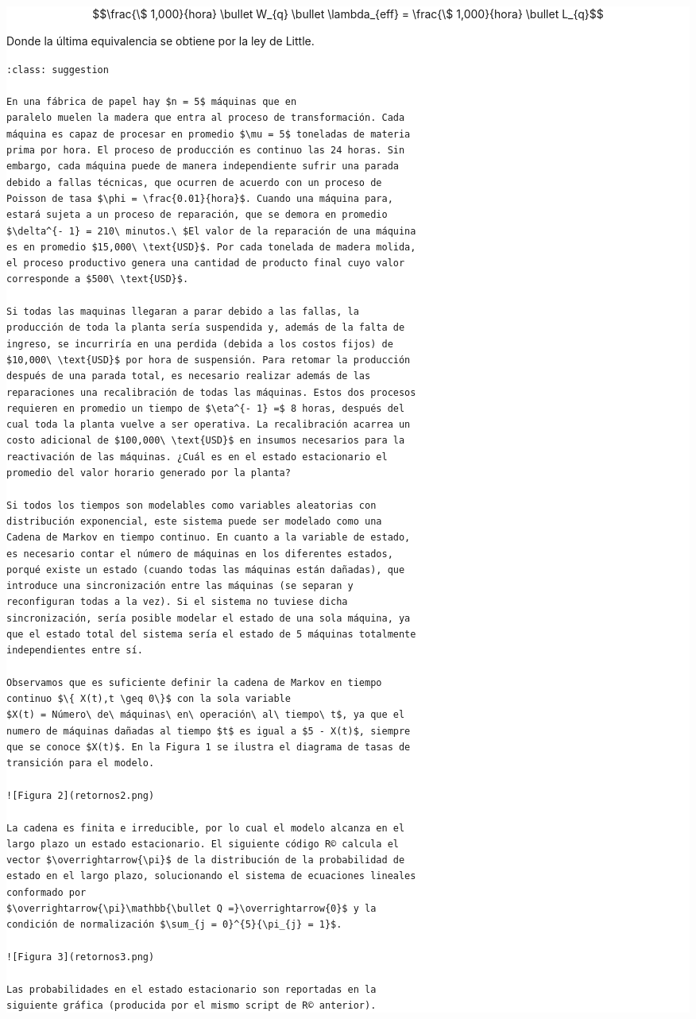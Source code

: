 $$\frac{\$ 1,000}{hora} \bullet W_{q} \bullet \lambda_{eff} = \frac{\$ 1,000}{hora} \bullet L_{q}$$

Donde la última equivalencia se obtiene por la ley de Little.

```{admonition} Ejemplo 2
:class: suggestion

En una fábrica de papel hay $n = 5$ máquinas que en
paralelo muelen la madera que entra al proceso de transformación. Cada
máquina es capaz de procesar en promedio $\mu = 5$ toneladas de materia
prima por hora. El proceso de producción es continuo las 24 horas. Sin
embargo, cada máquina puede de manera independiente sufrir una parada
debido a fallas técnicas, que ocurren de acuerdo con un proceso de
Poisson de tasa $\phi = \frac{0.01}{hora}$. Cuando una máquina para,
estará sujeta a un proceso de reparación, que se demora en promedio
$\delta^{- 1} = 210\ minutos.\ $El valor de la reparación de una máquina
es en promedio $15,000\ \text{USD}$. Por cada tonelada de madera molida,
el proceso productivo genera una cantidad de producto final cuyo valor
corresponde a $500\ \text{USD}$.

Si todas las maquinas llegaran a parar debido a las fallas, la
producción de toda la planta sería suspendida y, además de la falta de
ingreso, se incurriría en una perdida (debida a los costos fijos) de
$10,000\ \text{USD}$ por hora de suspensión. Para retomar la producción
después de una parada total, es necesario realizar además de las
reparaciones una recalibración de todas las máquinas. Estos dos procesos
requieren en promedio un tiempo de $\eta^{- 1} =$ 8 horas, después del
cual toda la planta vuelve a ser operativa. La recalibración acarrea un
costo adicional de $100,000\ \text{USD}$ en insumos necesarios para la
reactivación de las máquinas. ¿Cuál es en el estado estacionario el
promedio del valor horario generado por la planta?

Si todos los tiempos son modelables como variables aleatorias con
distribución exponencial, este sistema puede ser modelado como una
Cadena de Markov en tiempo continuo. En cuanto a la variable de estado,
es necesario contar el número de máquinas en los diferentes estados,
porqué existe un estado (cuando todas las máquinas están dañadas), que
introduce una sincronización entre las máquinas (se separan y
reconfiguran todas a la vez). Si el sistema no tuviese dicha
sincronización, sería posible modelar el estado de una sola máquina, ya
que el estado total del sistema sería el estado de 5 máquinas totalmente
independientes entre sí.

Observamos que es suficiente definir la cadena de Markov en tiempo
continuo $\{ X(t),t \geq 0\}$ con la sola variable
$X(t) = Número\ de\ máquinas\ en\ operación\ al\ tiempo\ t$, ya que el
numero de máquinas dañadas al tiempo $t$ es igual a $5 - X(t)$, siempre
que se conoce $X(t)$. En la Figura 1 se ilustra el diagrama de tasas de
transición para el modelo.

![Figura 2](retornos2.png)

La cadena es finita e irreducible, por lo cual el modelo alcanza en el
largo plazo un estado estacionario. El siguiente código R© calcula el
vector $\overrightarrow{\pi}$ de la distribución de la probabilidad de
estado en el largo plazo, solucionando el sistema de ecuaciones lineales
conformado por
$\overrightarrow{\pi}\mathbb{\bullet Q =}\overrightarrow{0}$ y la
condición de normalización $\sum_{j = 0}^{5}{\pi_{j} = 1}$.

![Figura 3](retornos3.png)

Las probabilidades en el estado estacionario son reportadas en la
siguiente gráfica (producida por el mismo script de R© anterior).

```